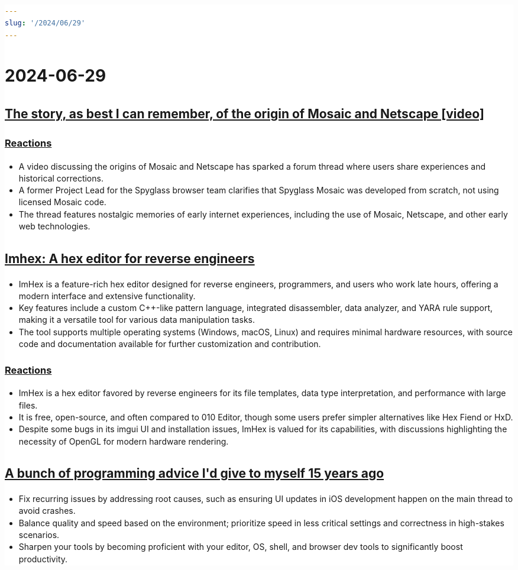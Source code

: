 ```yaml
---
slug: '/2024/06/29'
---
```


# 2024-06-29

## [The story, as best I can remember, of the origin of Mosaic and Netscape [video]](https://pmarca.substack.com/p/the-true-story-as-best-i-can-remember)

### [Reactions](https://news.ycombinator.com/item?id=40825033)

- A video discussing the origins of Mosaic and Netscape has sparked a forum thread where users share experiences and historical corrections.
- A former Project Lead for the Spyglass browser team clarifies that Spyglass Mosaic was developed from scratch, not using licensed Mosaic code.
- The thread features nostalgic memories of early internet experiences, including the use of Mosaic, Netscape, and other early web technologies.

## [Imhex: A hex editor for reverse engineers](https://github.com/WerWolv/ImHex)

- ImHex is a feature-rich hex editor designed for reverse engineers, programmers, and users who work late hours, offering a modern interface and extensive functionality.
- Key features include a custom C++-like pattern language, integrated disassembler, data analyzer, and YARA rule support, making it a versatile tool for various data manipulation tasks.
- The tool supports multiple operating systems (Windows, macOS, Linux) and requires minimal hardware resources, with source code and documentation available for further customization and contribution.

### [Reactions](https://news.ycombinator.com/item?id=40828493)

- ImHex is a hex editor favored by reverse engineers for its file templates, data type interpretation, and performance with large files.
- It is free, open-source, and often compared to 010 Editor, though some users prefer simpler alternatives like Hex Fiend or HxD.
- Despite some bugs in its imgui UI and installation issues, ImHex is valued for its capabilities, with discussions highlighting the necessity of OpenGL for modern hardware rendering.

## [A bunch of programming advice I'd give to myself 15 years ago](https://mbuffett.com/posts/programming-advice-younger-self/)

- Fix recurring issues by addressing root causes, such as ensuring UI updates in iOS development happen on the main thread to avoid crashes.
- Balance quality and speed based on the environment; prioritize speed in less critical settings and correctness in high-stakes scenarios.
- Sharpen your tools by becoming proficient with your editor, OS, shell, and browser dev tools to significantly boost productivity.
